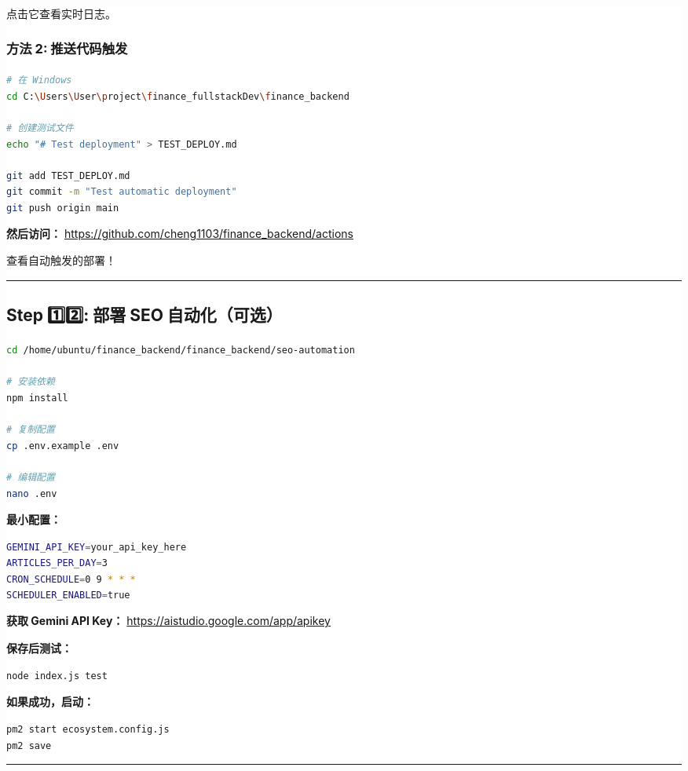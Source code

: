 点击它查看实时日志。

### 方法 2: 推送代码触发

```bash
# 在 Windows
cd C:\Users\User\project\finance_fullstackDev\finance_backend

# 创建测试文件
echo "# Test deployment" > TEST_DEPLOY.md

git add TEST_DEPLOY.md
git commit -m "Test automatic deployment"
git push origin main
```

**然后访问：** https://github.com/cheng1103/finance_backend/actions

查看自动触发的部署！

---

## Step 1️⃣2️⃣: 部署 SEO 自动化（可选）

```bash
cd /home/ubuntu/finance_backend/finance_backend/seo-automation

# 安装依赖
npm install

# 复制配置
cp .env.example .env

# 编辑配置
nano .env
```

**最小配置：**
```bash
GEMINI_API_KEY=your_api_key_here
ARTICLES_PER_DAY=3
CRON_SCHEDULE=0 9 * * *
SCHEDULER_ENABLED=true
```

**获取 Gemini API Key：**
https://aistudio.google.com/app/apikey

**保存后测试：**
```bash
node index.js test
```

**如果成功，启动：**
```bash
pm2 start ecosystem.config.js
pm2 save
```

---